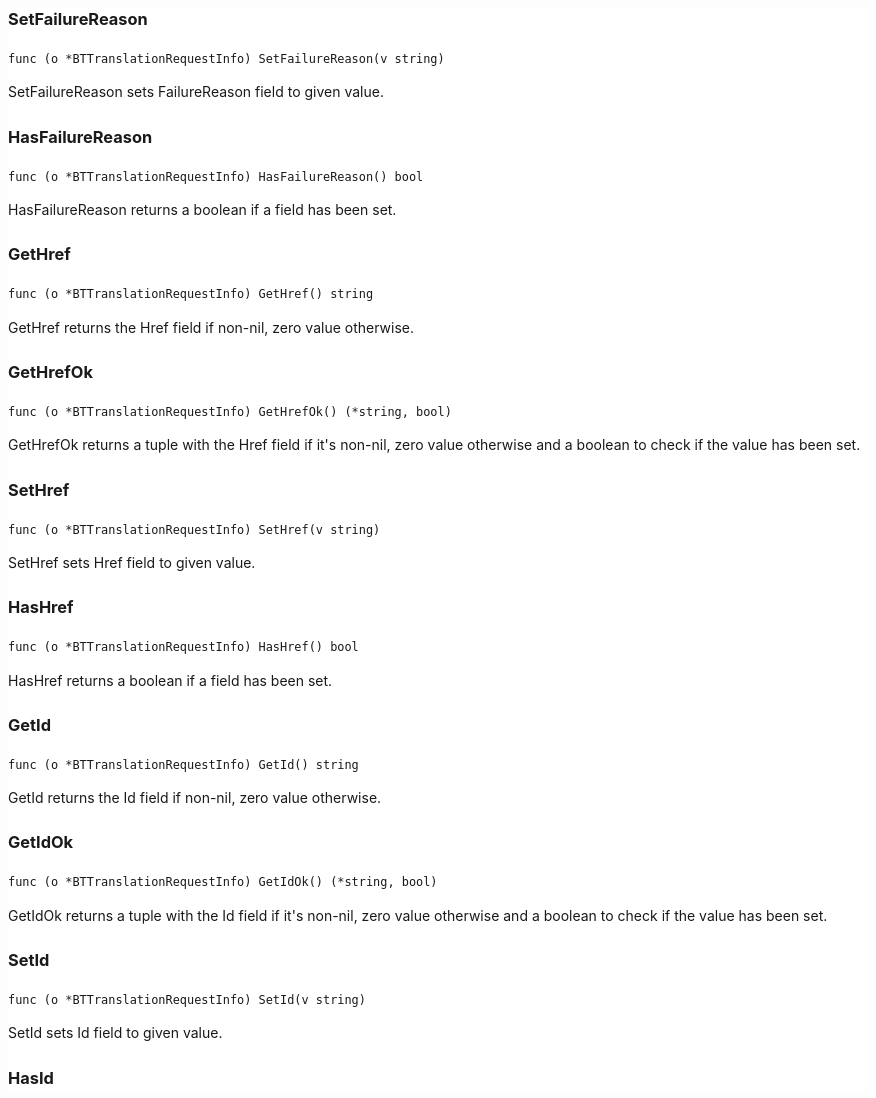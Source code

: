 ### SetFailureReason

`func (o *BTTranslationRequestInfo) SetFailureReason(v string)`

SetFailureReason sets FailureReason field to given value.

### HasFailureReason

`func (o *BTTranslationRequestInfo) HasFailureReason() bool`

HasFailureReason returns a boolean if a field has been set.

### GetHref

`func (o *BTTranslationRequestInfo) GetHref() string`

GetHref returns the Href field if non-nil, zero value otherwise.

### GetHrefOk

`func (o *BTTranslationRequestInfo) GetHrefOk() (*string, bool)`

GetHrefOk returns a tuple with the Href field if it's non-nil, zero value otherwise
and a boolean to check if the value has been set.

### SetHref

`func (o *BTTranslationRequestInfo) SetHref(v string)`

SetHref sets Href field to given value.

### HasHref

`func (o *BTTranslationRequestInfo) HasHref() bool`

HasHref returns a boolean if a field has been set.

### GetId

`func (o *BTTranslationRequestInfo) GetId() string`

GetId returns the Id field if non-nil, zero value otherwise.

### GetIdOk

`func (o *BTTranslationRequestInfo) GetIdOk() (*string, bool)`

GetIdOk returns a tuple with the Id field if it's non-nil, zero value otherwise
and a boolean to check if the value has been set.

### SetId

`func (o *BTTranslationRequestInfo) SetId(v string)`

SetId sets Id field to given value.

### HasId
